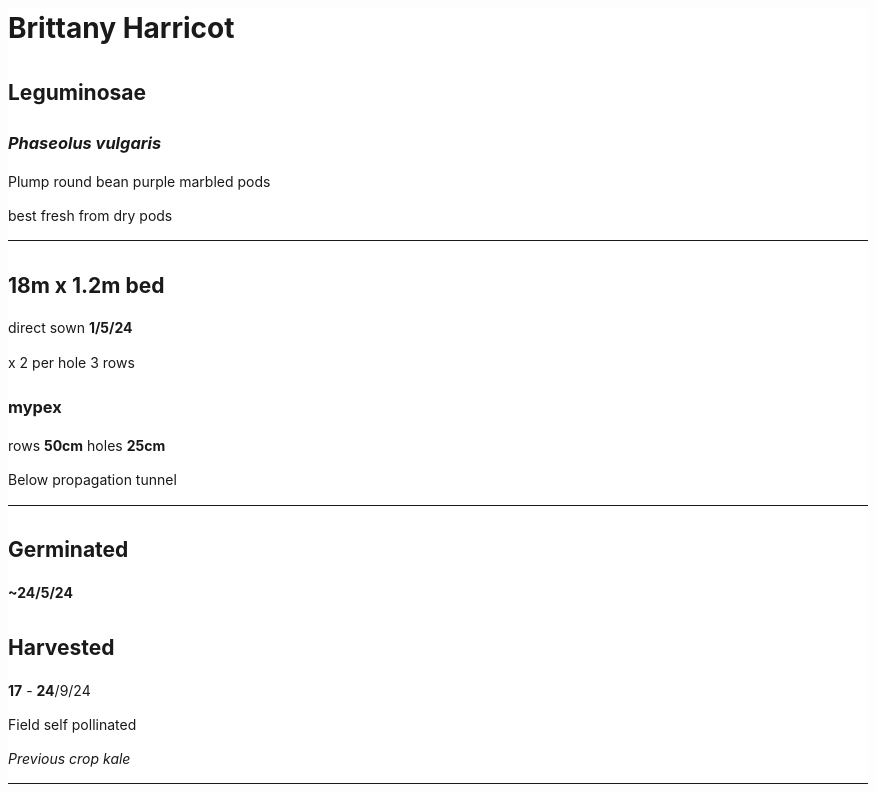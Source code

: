 


<div class="bg-overlay bg-right-50"></div>

# Brittany Harricot

## **Leguminosae**

### _Phaseolus vulgaris_

Plump round bean
purple marbled pods

best fresh from dry pods

---



<div class="bg-overlay bg-right-50"></div>

## **18m** x **1.2m** bed

direct sown **1/5/24**

x 2 per hole
3 rows

### mypex

rows **50cm**
holes **25cm**

Below propagation tunnel

---



<div class="bg-overlay bg-right-40"></div>

## Germinated

**~24/5/24**

## Harvested

**17** - **24**/9/24

Field
self pollinated

_Previous crop kale_

---
